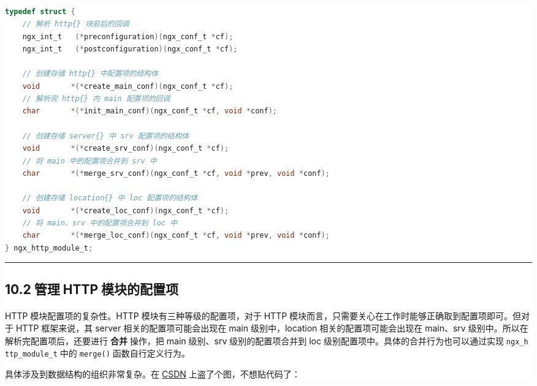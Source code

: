 ```c
typedef struct {
    // 解析 http{} 块前后的回调
    ngx_int_t   (*preconfiguration)(ngx_conf_t *cf);
    ngx_int_t   (*postconfiguration)(ngx_conf_t *cf);

    // 创建存储 http{} 中配置项的结构体
    void       *(*create_main_conf)(ngx_conf_t *cf);
    // 解析完 http{} 内 main 配置项的回调
    char       *(*init_main_conf)(ngx_conf_t *cf, void *conf);

    // 创建存储 server{} 中 srv 配置项的结构体
    void       *(*create_srv_conf)(ngx_conf_t *cf);
    // 将 main 中的配置项合并到 srv 中
    char       *(*merge_srv_conf)(ngx_conf_t *cf, void *prev, void *conf);

    // 创建存储 location{} 中 loc 配置项的结构体
    void       *(*create_loc_conf)(ngx_conf_t *cf);
    // 将 main、srv 中的配置项合并到 loc 中
    char       *(*merge_loc_conf)(ngx_conf_t *cf, void *prev, void *conf);
} ngx_http_module_t;
```

---

## 10.2 管理 HTTP 模块的配置项

HTTP 模块配置项的复杂性。HTTP 模块有三种等级的配置项，对于 HTTP 模块而言，只需要关心在工作时能够正确取到配置项即可。但对于 HTTP 框架来说，其 server 相关的配置项可能会出现在 main 级别中，location 相关的配置项可能会出现在 main、srv 级别中。所以在解析完配置项后，还要进行 **合并** 操作，把 main 级别、srv 级别的配置项合并到 loc 级别配置项中。具体的合并行为也可以通过实现 `ngx_http_module_t` 中的 `merge()` 函数自行定义行为。

具体涉及到数据结构的组织非常复杂。在 [CSDN](https://blog.csdn.net/apelife/article/details/53574273) 上盗了个图，不想贴代码了：
